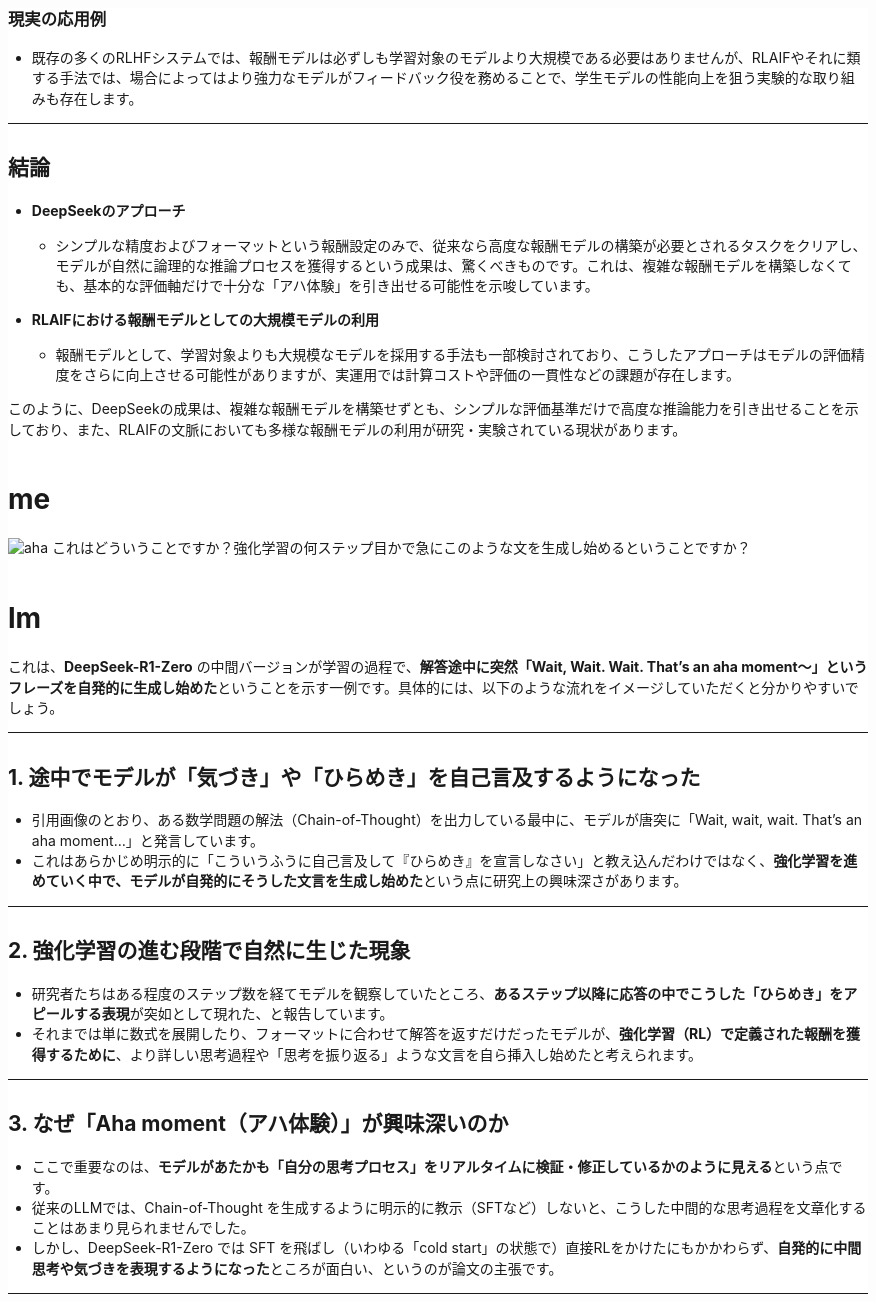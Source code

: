 ### 現実の応用例
- 既存の多くのRLHFシステムでは、報酬モデルは必ずしも学習対象のモデルより大規模である必要はありませんが、RLAIFやそれに類する手法では、場合によってはより強力なモデルがフィードバック役を務めることで、学生モデルの性能向上を狙う実験的な取り組みも存在します。

---

## 結論

- **DeepSeekのアプローチ**  
  - シンプルな精度およびフォーマットという報酬設定のみで、従来なら高度な報酬モデルの構築が必要とされるタスクをクリアし、モデルが自然に論理的な推論プロセスを獲得するという成果は、驚くべきものです。これは、複雑な報酬モデルを構築しなくても、基本的な評価軸だけで十分な「アハ体験」を引き出せる可能性を示唆しています。

- **RLAIFにおける報酬モデルとしての大規模モデルの利用**  
  - 報酬モデルとして、学習対象よりも大規模なモデルを採用する手法も一部検討されており、こうしたアプローチはモデルの評価精度をさらに向上させる可能性がありますが、実運用では計算コストや評価の一貫性などの課題が存在します。

このように、DeepSeekの成果は、複雑な報酬モデルを構築せずとも、シンプルな評価基準だけで高度な推論能力を引き出せることを示しており、また、RLAIFの文脈においても多様な報酬モデルの利用が研究・実験されている現状があります。

# me
![aha](img/aha.jpg)
これはどういうことですか？強化学習の何ステップ目かで急にこのような文を生成し始めるということですか？

# lm
これは、**DeepSeek-R1-Zero** の中間バージョンが学習の過程で、**解答途中に突然「Wait, Wait. Wait. That’s an aha moment～」というフレーズを自発的に生成し始めた**ということを示す一例です。具体的には、以下のような流れをイメージしていただくと分かりやすいでしょう。

---

## 1. 途中でモデルが「気づき」や「ひらめき」を自己言及するようになった

- 引用画像のとおり、ある数学問題の解法（Chain-of-Thought）を出力している最中に、モデルが唐突に「Wait, wait, wait. That’s an aha moment…」と発言しています。  
- これはあらかじめ明示的に「こういうふうに自己言及して『ひらめき』を宣言しなさい」と教え込んだわけではなく、**強化学習を進めていく中で、モデルが自発的にそうした文言を生成し始めた**という点に研究上の興味深さがあります。

---

## 2. 強化学習の進む段階で自然に生じた現象

- 研究者たちはある程度のステップ数を経てモデルを観察していたところ、**あるステップ以降に応答の中でこうした「ひらめき」をアピールする表現**が突如として現れた、と報告しています。  
- それまでは単に数式を展開したり、フォーマットに合わせて解答を返すだけだったモデルが、**強化学習（RL）で定義された報酬を獲得するために**、より詳しい思考過程や「思考を振り返る」ような文言を自ら挿入し始めたと考えられます。

---

## 3. なぜ「Aha moment（アハ体験）」が興味深いのか

- ここで重要なのは、**モデルがあたかも「自分の思考プロセス」をリアルタイムに検証・修正しているかのように見える**という点です。  
- 従来のLLMでは、Chain-of-Thought を生成するように明示的に教示（SFTなど）しないと、こうした中間的な思考過程を文章化することはあまり見られませんでした。  
- しかし、DeepSeek-R1-Zero では SFT を飛ばし（いわゆる「cold start」の状態で）直接RLをかけたにもかかわらず、**自発的に中間思考や気づきを表現するようになった**ところが面白い、というのが論文の主張です。

---